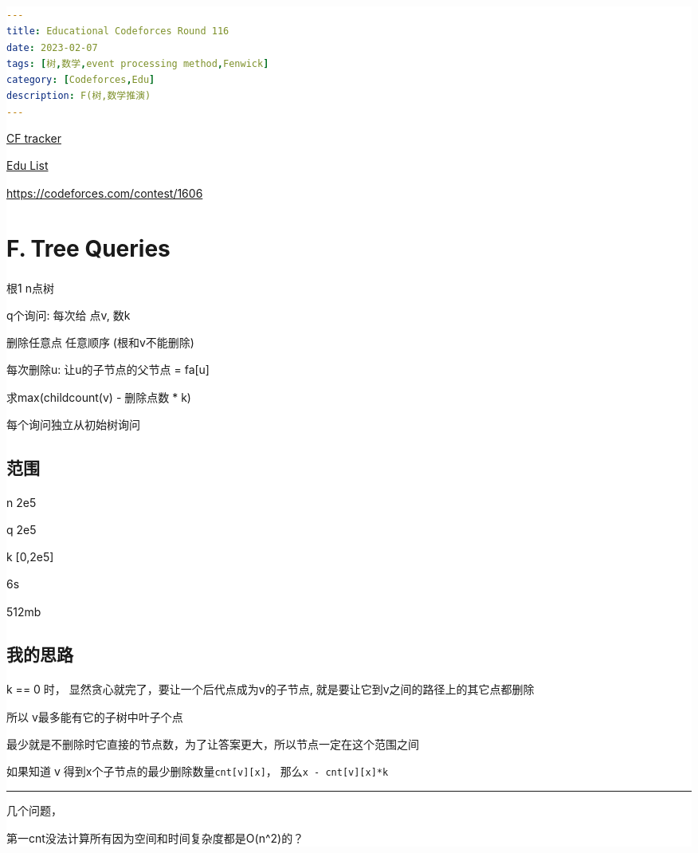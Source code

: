 ```yaml
---
title: Educational Codeforces Round 116
date: 2023-02-07
tags: [树,数学,event processing method,Fenwick]
category: [Codeforces,Edu]
description: F(树,数学推演)
---
```


[CF tracker](https://cftracker.netlify.app/contests)

[Edu List](https://codeforces.com/blog/entry/51208)

https://codeforces.com/contest/1606

# F. Tree Queries

根1 n点树

q个询问: 每次给 点v, 数k

删除任意点 任意顺序 (根和v不能删除)

每次删除u: 让u的子节点的父节点 = fa[u]

求max(childcount(v) - 删除点数 * k)

每个询问独立从初始树询问

## 范围

n 2e5

q 2e5

k [0,2e5]

6s

512mb

## 我的思路

k == 0 时， 显然贪心就完了，要让一个后代点成为v的子节点, 就是要让它到v之间的路径上的其它点都删除

所以 v最多能有它的子树中叶子个点

最少就是不删除时它直接的节点数，为了让答案更大，所以节点一定在这个范围之间

如果知道 v 得到x个子节点的最少删除数量`cnt[v][x]`， 那么`x - cnt[v][x]*k`

---

几个问题，

第一cnt没法计算所有因为空间和时间复杂度都是O(n^2)的？
